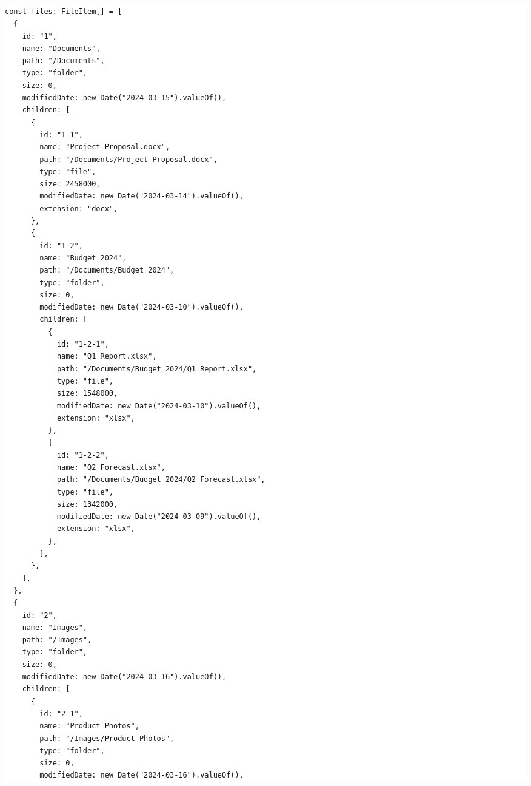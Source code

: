 ```tsx
const files: FileItem[] = [
  {
    id: "1",
    name: "Documents",
    path: "/Documents",
    type: "folder",
    size: 0,
    modifiedDate: new Date("2024-03-15").valueOf(),
    children: [
      {
        id: "1-1",
        name: "Project Proposal.docx",
        path: "/Documents/Project Proposal.docx",
        type: "file",
        size: 2458000,
        modifiedDate: new Date("2024-03-14").valueOf(),
        extension: "docx",
      },
      {
        id: "1-2",
        name: "Budget 2024",
        path: "/Documents/Budget 2024",
        type: "folder",
        size: 0,
        modifiedDate: new Date("2024-03-10").valueOf(),
        children: [
          {
            id: "1-2-1",
            name: "Q1 Report.xlsx",
            path: "/Documents/Budget 2024/Q1 Report.xlsx",
            type: "file",
            size: 1548000,
            modifiedDate: new Date("2024-03-10").valueOf(),
            extension: "xlsx",
          },
          {
            id: "1-2-2",
            name: "Q2 Forecast.xlsx",
            path: "/Documents/Budget 2024/Q2 Forecast.xlsx",
            type: "file",
            size: 1342000,
            modifiedDate: new Date("2024-03-09").valueOf(),
            extension: "xlsx",
          },
        ],
      },
    ],
  },
  {
    id: "2",
    name: "Images",
    path: "/Images",
    type: "folder",
    size: 0,
    modifiedDate: new Date("2024-03-16").valueOf(),
    children: [
      {
        id: "2-1",
        name: "Product Photos",
        path: "/Images/Product Photos",
        type: "folder",
        size: 0,
        modifiedDate: new Date("2024-03-16").valueOf(),
```